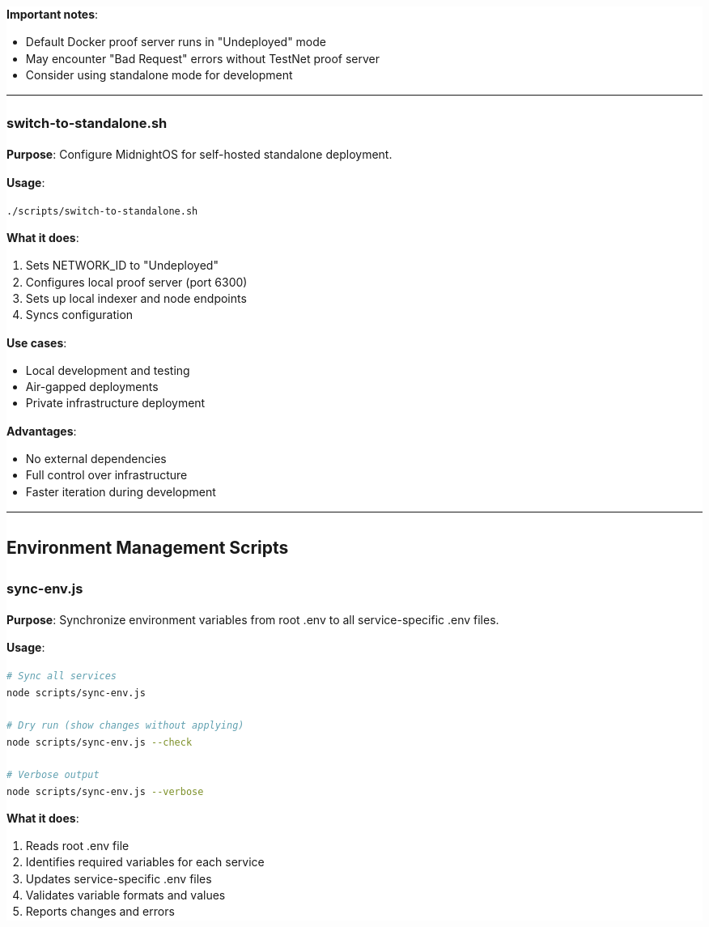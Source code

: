 **Important notes**:
- Default Docker proof server runs in "Undeployed" mode
- May encounter "Bad Request" errors without TestNet proof server
- Consider using standalone mode for development

---

### switch-to-standalone.sh

**Purpose**: Configure MidnightOS for self-hosted standalone deployment.

**Usage**:
```bash
./scripts/switch-to-standalone.sh
```

**What it does**:
1. Sets NETWORK_ID to "Undeployed"
2. Configures local proof server (port 6300)
3. Sets up local indexer and node endpoints
4. Syncs configuration

**Use cases**:
- Local development and testing
- Air-gapped deployments
- Private infrastructure deployment

**Advantages**:
- No external dependencies
- Full control over infrastructure
- Faster iteration during development

---

## Environment Management Scripts

### sync-env.js

**Purpose**: Synchronize environment variables from root .env to all service-specific .env files.

**Usage**:
```bash
# Sync all services
node scripts/sync-env.js

# Dry run (show changes without applying)
node scripts/sync-env.js --check

# Verbose output
node scripts/sync-env.js --verbose
```

**What it does**:
1. Reads root .env file
2. Identifies required variables for each service
3. Updates service-specific .env files
4. Validates variable formats and values
5. Reports changes and errors
